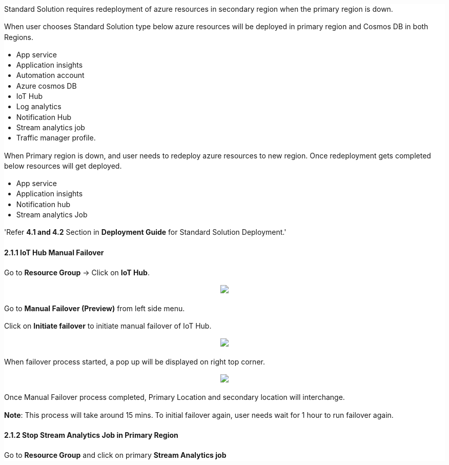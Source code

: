 Standard Solution requires redeployment of azure resources in secondary region when the primary region is down. 

When user chooses Standard Solution type below azure resources will be deployed in primary region and Cosmos DB in both Regions. 

* App service
* Application insights
* Automation account
* Azure cosmos DB
* IoT Hub
* Log analytics
* Notification Hub
* Stream analytics job
* Traffic manager profile.

When Primary region is down, and user needs to redeploy azure resources to new region. Once redeployment gets completed below resources will get deployed.

* App service
* Application insights
* Notification hub
* Stream analytics Job

'Refer **4.1 and 4.2** Section in **Deployment Guide** for Standard Solution Deployment.'

#### 2.1.1 IoT Hub Manual Failover

Go to **Resource Group** -> Click on **IoT Hub**.

<p align="center">
  <img src="https://github.com/sysgain/whitegoods/raw/master/Images/142.png">
</p>

Go to **Manual Failover (Preview)** from left side menu.

Click on **Initiate failover** to initiate manual failover of IoT Hub.

<p align="center">
  <img src="https://github.com/sysgain/whitegoods/raw/master/Images/143.png">
</p>

When failover process started, a pop up will be displayed on right top corner. 

<p align="center">
  <img src="https://github.com/sysgain/whitegoods/raw/master/Images/144.png">
</p>

Once Manual Failover process completed, Primary Location and secondary location will interchange.

**Note**: This process will take around 15 mins. To initial failover again, user needs wait for 1 hour to run failover again.

#### 2.1.2 Stop Stream Analytics Job in Primary Region

Go to **Resource Group** and click on primary **Stream Analytics job**

